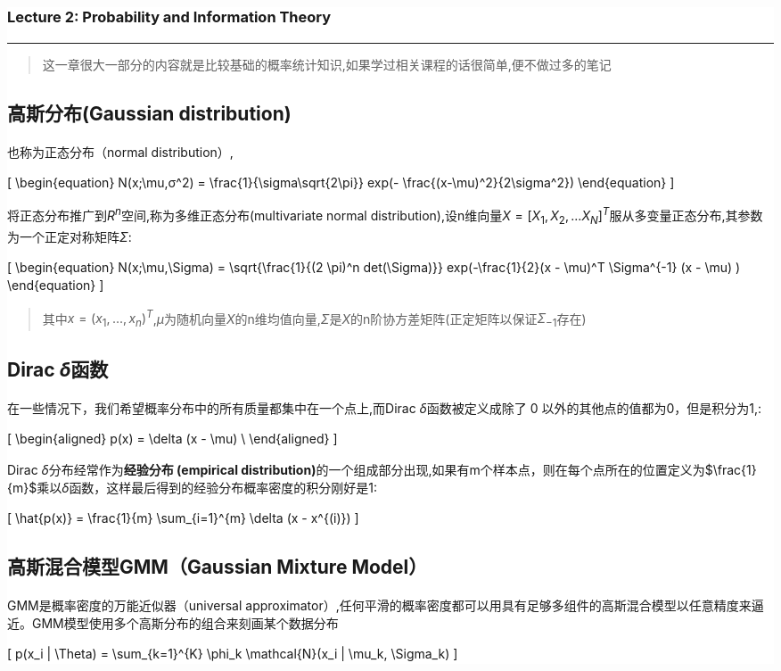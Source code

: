 ### Lecture 2: Probability and Information Theory
---

>这一章很大一部分的内容就是比较基础的概率统计知识,如果学过相关课程的话很简单,便不做过多的笔记


<B>高斯分布(Gaussian distribution)</B>
---

也称为正态分布（normal distribution）,

\[
    \begin{equation}
    N(x;\mu,σ^2) = \frac{1}{\sigma\sqrt{2\pi}} exp(- \frac{(x-\mu)^2}{2\sigma^2})
    \end{equation}
\]

将正态分布推广到$R^n$空间,称为多维正态分布(multivariate normal distribution),设n维向量$X = [X_1,X_2,...X_N]^T$服从多变量正态分布,其参数为一个正定对称矩阵$\Sigma$:

\[
    \begin{equation}
    N(x;\mu,\Sigma) = \sqrt{\frac{1}{(2 \pi)^n det(\Sigma)}} exp(-\frac{1}{2}(x - \mu)^T \Sigma^{-1} (x - \mu) ) 
    \end{equation} 
\]

> 其中$x = (x_1,...,x_n)^T$,$\mu$为随机向量$X$的n维均值向量,$\Sigma$是$X$的n阶协方差矩阵(正定矩阵以保证$\Sigma_{-1}$存在)

<B>Dirac $\delta$函数</B>
---

在一些情况下，我们希望概率分布中的所有质量都集中在一个点上,而Dirac $\delta$函数被定义成除了 0 以外的其他点的值都为0，但是积分为1,:

\[
    \begin{aligned}
    p(x) = \delta (x - \mu) \\
    \end{aligned}
\]

Dirac $\delta$分布经常作为<B>经验分布 (empirical distribution)</B>的一个组成部分出现,如果有m个样本点，则在每个点所在的位置定义为$\frac{1}{m}$乘以$\delta$函数，这样最后得到的经验分布概率密度的积分刚好是1:

\[
    \hat{p(x)} = \frac{1}{m} \sum_{i=1}^{m} \delta (x - x^{(i)})
\]

<B>高斯混合模型GMM（Gaussian Mixture Model）</B>
---

GMM是概率密度的万能近似器（universal approximator）,任何平滑的概率密度都可以用具有足够多组件的高斯混合模型以任意精度来逼近。GMM模型使用多个高斯分布的组合来刻画某个数据分布

\[
    p(x_i | \Theta) = \sum_{k=1}^{K} \phi_k \mathcal{N}(x_i | \mu_k, \Sigma_k)
\]
